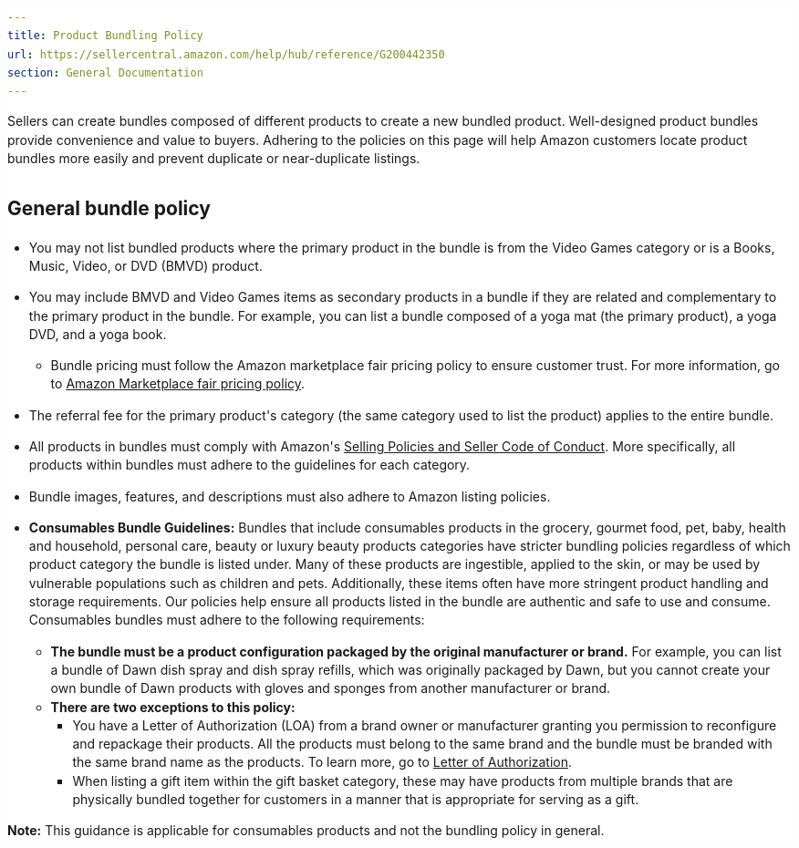 ```yaml
---
title: Product Bundling Policy
url: https://sellercentral.amazon.com/help/hub/reference/G200442350
section: General Documentation
---
```


Sellers can create bundles composed of different products to create a new
bundled product. Well-designed product bundles provide convenience and value
to buyers. Adhering to the policies on this page will help Amazon customers
locate product bundles more easily and prevent duplicate or near-duplicate
listings.

##  General bundle policy

  * You may not list bundled products where the primary product in the bundle is from the Video Games category or is a Books, Music, Video, or DVD (BMVD) product.
  * You may include BMVD and Video Games items as secondary products in a bundle if they are related and complementary to the primary product in the bundle. For example, you can list a bundle composed of a yoga mat (the primary product), a yoga DVD, and a yoga book.
    * Bundle pricing must follow the Amazon marketplace fair pricing policy to ensure customer trust. For more information, go to [Amazon Marketplace fair pricing policy](/gp/help/G5TUVJKZHUVMN77V).

  * The referral fee for the primary product's category (the same category used to list the product) applies to the entire bundle.
  * All products in bundles must comply with Amazon's [Selling Policies and Seller Code of Conduct](/gp/help/1801). More specifically, all products within bundles must adhere to the guidelines for each category. 
  * Bundle images, features, and descriptions must also adhere to Amazon listing policies.
  * **Consumables Bundle Guidelines:** Bundles that include consumables products in the grocery, gourmet food, pet, baby, health and household, personal care, beauty or luxury beauty products categories have stricter bundling policies regardless of which product category the bundle is listed under. Many of these products are ingestible, applied to the skin, or may be used by vulnerable populations such as children and pets. Additionally, these items often have more stringent product handling and storage requirements. Our policies help ensure all products listed in the bundle are authentic and safe to use and consume. Consumables bundles must adhere to the following requirements: 
    * **The bundle must be a product configuration packaged by the original manufacturer or brand.** For example, you can list a bundle of Dawn dish spray and dish spray refills, which was originally packaged by Dawn, but you cannot create your own bundle of Dawn products with gloves and sponges from another manufacturer or brand.
    * **There are two exceptions to this policy:**
      * You have a Letter of Authorization (LOA) from a brand owner or manufacturer granting you permission to reconfigure and repackage their products. All the products must belong to the same brand and the bundle must be branded with the same brand name as the products. To learn more, go to [Letter of Authorization](/help/hub/reference/external/GUF78PCXAMHDY2A6). 
      * When listing a gift item within the gift basket category, these may have products from multiple brands that are physically bundled together for customers in a manner that is appropriate for serving as a gift.

**Note:** This guidance is applicable for consumables products and not the
bundling policy in general.
